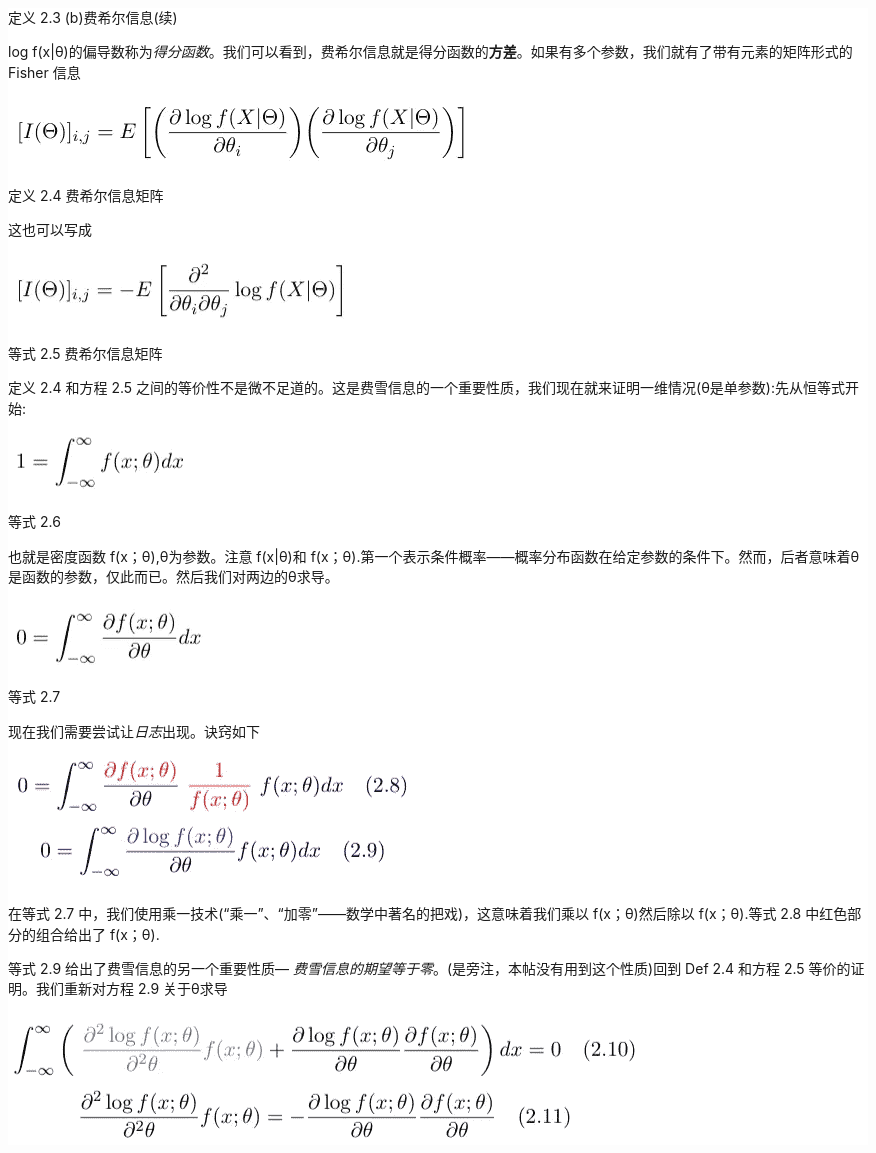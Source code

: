 定义 2.3 (b)费希尔信息(续)

log f(x|θ)的偏导数称为*得分函数*。我们可以看到，费希尔信息就是得分函数的**方差**。如果有多个参数，我们就有了带有元素的矩阵形式的 Fisher 信息

![](img/7e6d48b90a1947eab976765a7ddfafd8.png)

定义 2.4 费希尔信息矩阵

这也可以写成

![](img/dca23f41b3667ef8cb311729f5b6ed43.png)

等式 2.5 费希尔信息矩阵

定义 2.4 和方程 2.5 之间的等价性不是微不足道的。这是费雪信息的一个重要性质，我们现在就来证明一维情况(θ是单参数):先从恒等式开始:

![](img/dfbd42dea50884fb59a23fd2f653500f.png)

等式 2.6

也就是密度函数 f(x；θ),θ为参数。注意 f(x|θ)和 f(x；θ).第一个表示条件概率——概率分布函数在给定参数的条件下。然而，后者意味着θ是函数的参数，仅此而已。然后我们对两边的θ求导。

![](img/5b1dfac0c1c31b68e7e923f1f884dd93.png)

等式 2.7

现在我们需要尝试让*日志*出现。诀窍如下

![](img/753a9a445c4aa504c03229b774568f92.png)

在等式 2.7 中，我们使用乘一技术(“乘一”、“加零”——数学中著名的把戏)，这意味着我们乘以 f(x；θ)然后除以 f(x；θ).等式 2.8 中红色部分的组合给出了 f(x；θ).

等式 2.9 给出了费雪信息的另一个重要性质— *费雪信息的期望等于零*。(是旁注，本帖没有用到这个性质)回到 Def 2.4 和方程 2.5 等价的证明。我们重新对方程 2.9 关于θ求导

![](img/d4175bcbf69d04bcc53ade9ce37372a1.png)
